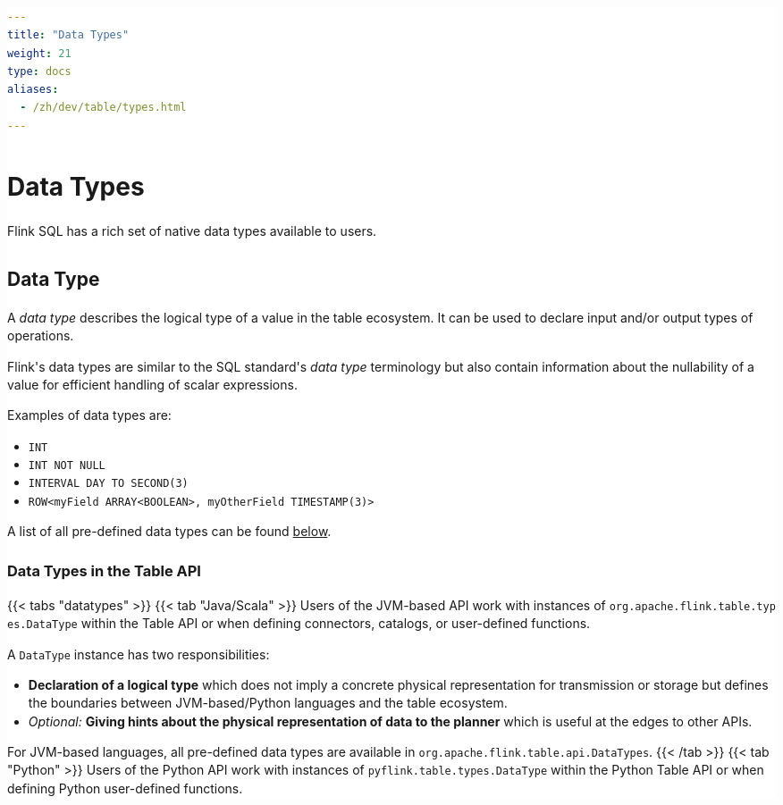 ```yaml
---
title: "Data Types"
weight: 21
type: docs
aliases:
  - /zh/dev/table/types.html
---
```



# Data Types

Flink SQL has a rich set of native data types available to users.

Data Type
---------

A *data type* describes the logical type of a value in the table ecosystem.
It can be used to declare input and/or output types of operations.

Flink's data types are similar to the SQL standard's *data type* terminology but also contain information
about the nullability of a value for efficient handling of scalar expressions.

Examples of data types are:
- `INT`
- `INT NOT NULL`
- `INTERVAL DAY TO SECOND(3)`
- `ROW<myField ARRAY<BOOLEAN>, myOtherField TIMESTAMP(3)>`

A list of all pre-defined data types can be found [below](#list-of-data-types).

### Data Types in the Table API

{{< tabs "datatypes" >}}
{{< tab "Java/Scala" >}}
Users of the JVM-based API work with instances of `org.apache.flink.table.types.DataType` within the Table API or when
defining connectors, catalogs, or user-defined functions. 

A `DataType` instance has two responsibilities:
- **Declaration of a logical type** which does not imply a concrete physical representation for transmission
or storage but defines the boundaries between JVM-based/Python languages and the table ecosystem.
- *Optional:* **Giving hints about the physical representation of data to the planner** which is useful at the edges to other APIs.

For JVM-based languages, all pre-defined data types are available in `org.apache.flink.table.api.DataTypes`.
{{< /tab >}}
{{< tab "Python" >}}
Users of the Python API work with instances of `pyflink.table.types.DataType` within the Python Table API or when 
defining Python user-defined functions.
